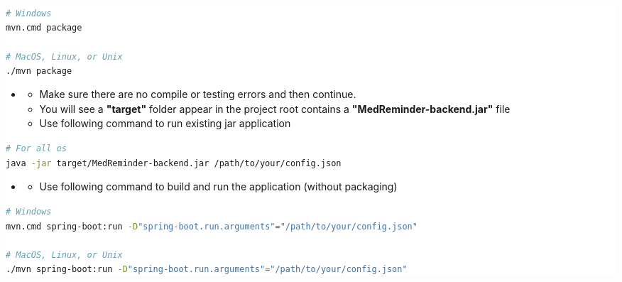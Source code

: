 ```sh
# Windows
mvn.cmd package

# MacOS, Linux, or Unix
./mvn package
```

* * Make sure there are no compile or testing errors and then continue.
  * You will see a **"target"** folder appear in the project root contains a **"MedReminder-backend.jar"** file
  * Use following command to run existing jar application

```sh
# For all os
java -jar target/MedReminder-backend.jar /path/to/your/config.json
```

* * Use following command to build and run the application (without packaging)

```sh
# Windows
mvn.cmd spring-boot:run -D"spring-boot.run.arguments"="/path/to/your/config.json"

# MacOS, Linux, or Unix
./mvn spring-boot:run -D"spring-boot.run.arguments"="/path/to/your/config.json"
```

